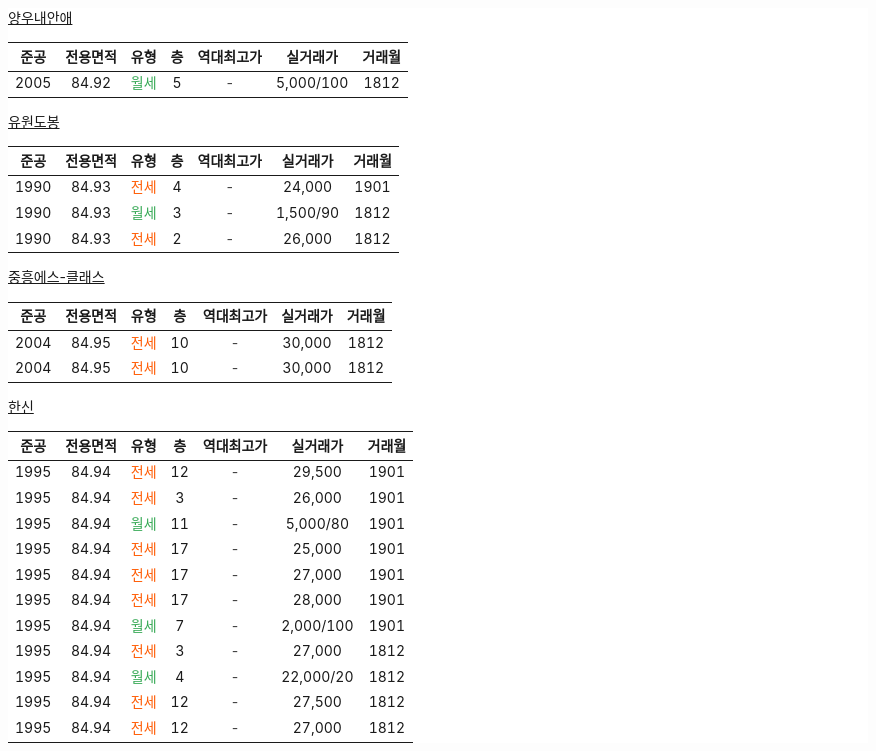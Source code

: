 
<script async src="//pagead2.googlesyndication.com/pagead/js/adsbygoogle.js"></script>

<ins class="adsbygoogle"
     style="display:block"
     data-ad-client="ca-pub-2446590836940007"
     data-ad-slot="1659523306"
     data-ad-format="auto"
     data-full-width-responsive="true"></ins>
<script>
(adsbygoogle = window.adsbygoogle || []).push({});
</script>


[양우내안애](https://search.naver.com/search.naver?query=%EC%84%9C%EC%9A%B8%ED%8A%B9%EB%B3%84%EC%8B%9C+%EB%8F%84%EB%B4%89%EA%B5%AC+%EB%8F%84%EB%B4%89%EB%8F%99+%EC%96%91%EC%9A%B0%EB%82%B4%EC%95%88%EC%95%A0)

|준공|전용면적|유형|층|역대최고가|실거래가|거래월|
|:---:|:---:|:---:|:---:|:---:|:---:|:---:|
|2005|84.92|<span style="color:#34a853">월세</span>|5|<span style="color:#444444">-</span>|5,000/100|1812|

[유원도봉](https://search.naver.com/search.naver?query=%EC%84%9C%EC%9A%B8%ED%8A%B9%EB%B3%84%EC%8B%9C+%EB%8F%84%EB%B4%89%EA%B5%AC+%EB%8F%84%EB%B4%89%EB%8F%99+%EC%9C%A0%EC%9B%90%EB%8F%84%EB%B4%89)

|준공|전용면적|유형|층|역대최고가|실거래가|거래월|
|:---:|:---:|:---:|:---:|:---:|:---:|:---:|
|1990|84.93|<span style="color:#ff5a00">전세</span>|4|<span style="color:#444444">-</span>|24,000|1901|
|1990|84.93|<span style="color:#34a853">월세</span>|3|<span style="color:#444444">-</span>|1,500/90|1812|
|1990|84.93|<span style="color:#ff5a00">전세</span>|2|<span style="color:#444444">-</span>|26,000|1812|

[중흥에스-클래스](https://search.naver.com/search.naver?query=%EC%84%9C%EC%9A%B8%ED%8A%B9%EB%B3%84%EC%8B%9C+%EB%8F%84%EB%B4%89%EA%B5%AC+%EB%8F%84%EB%B4%89%EB%8F%99+%EC%A4%91%ED%9D%A5%EC%97%90%EC%8A%A4-%ED%81%B4%EB%9E%98%EC%8A%A4)

|준공|전용면적|유형|층|역대최고가|실거래가|거래월|
|:---:|:---:|:---:|:---:|:---:|:---:|:---:|
|2004|84.95|<span style="color:#ff5a00">전세</span>|10|<span style="color:#444444">-</span>|30,000|1812|
|2004|84.95|<span style="color:#ff5a00">전세</span>|10|<span style="color:#444444">-</span>|30,000|1812|

[한신](https://search.naver.com/search.naver?query=%EC%84%9C%EC%9A%B8%ED%8A%B9%EB%B3%84%EC%8B%9C+%EB%8F%84%EB%B4%89%EA%B5%AC+%EB%8F%84%EB%B4%89%EB%8F%99+%ED%95%9C%EC%8B%A0)

|준공|전용면적|유형|층|역대최고가|실거래가|거래월|
|:---:|:---:|:---:|:---:|:---:|:---:|:---:|
|1995|84.94|<span style="color:#ff5a00">전세</span>|12|<span style="color:#444444">-</span>|29,500|1901|
|1995|84.94|<span style="color:#ff5a00">전세</span>|3|<span style="color:#444444">-</span>|26,000|1901|
|1995|84.94|<span style="color:#34a853">월세</span>|11|<span style="color:#444444">-</span>|5,000/80|1901|
|1995|84.94|<span style="color:#ff5a00">전세</span>|17|<span style="color:#444444">-</span>|25,000|1901|
|1995|84.94|<span style="color:#ff5a00">전세</span>|17|<span style="color:#444444">-</span>|27,000|1901|
|1995|84.94|<span style="color:#ff5a00">전세</span>|17|<span style="color:#444444">-</span>|28,000|1901|
|1995|84.94|<span style="color:#34a853">월세</span>|7|<span style="color:#444444">-</span>|2,000/100|1901|
|1995|84.94|<span style="color:#ff5a00">전세</span>|3|<span style="color:#444444">-</span>|27,000|1812|
|1995|84.94|<span style="color:#34a853">월세</span>|4|<span style="color:#444444">-</span>|22,000/20|1812|
|1995|84.94|<span style="color:#ff5a00">전세</span>|12|<span style="color:#444444">-</span>|27,500|1812|
|1995|84.94|<span style="color:#ff5a00">전세</span>|12|<span style="color:#444444">-</span>|27,000|1812|